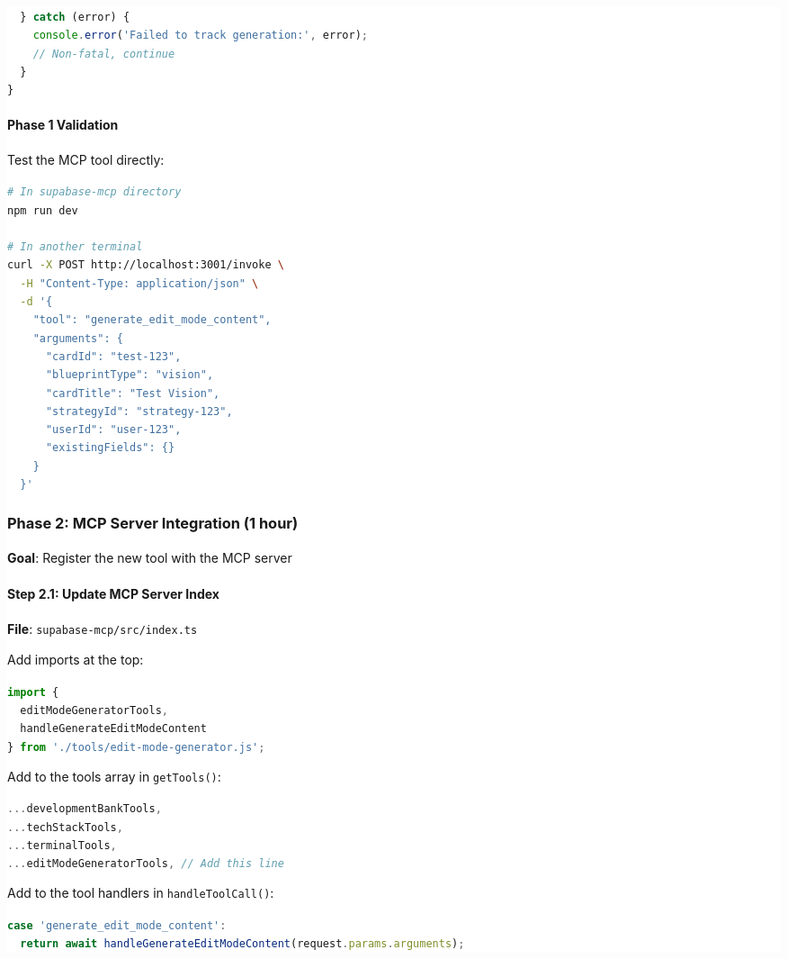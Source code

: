 ```typescript
  } catch (error) {
    console.error('Failed to track generation:', error);
    // Non-fatal, continue
  }
}
```

#### Phase 1 Validation
Test the MCP tool directly:
```bash
# In supabase-mcp directory
npm run dev

# In another terminal
curl -X POST http://localhost:3001/invoke \
  -H "Content-Type: application/json" \
  -d '{
    "tool": "generate_edit_mode_content",
    "arguments": {
      "cardId": "test-123",
      "blueprintType": "vision",
      "cardTitle": "Test Vision",
      "strategyId": "strategy-123",
      "userId": "user-123",
      "existingFields": {}
    }
  }'
```

### Phase 2: MCP Server Integration (1 hour)
**Goal**: Register the new tool with the MCP server

#### Step 2.1: Update MCP Server Index
**File**: `supabase-mcp/src/index.ts`

Add imports at the top:
```typescript
import { 
  editModeGeneratorTools, 
  handleGenerateEditModeContent 
} from './tools/edit-mode-generator.js';
```

Add to the tools array in `getTools()`:
```typescript
...developmentBankTools,
...techStackTools,
...terminalTools,
...editModeGeneratorTools, // Add this line
```

Add to the tool handlers in `handleToolCall()`:
```typescript
case 'generate_edit_mode_content':
  return await handleGenerateEditModeContent(request.params.arguments);
```
